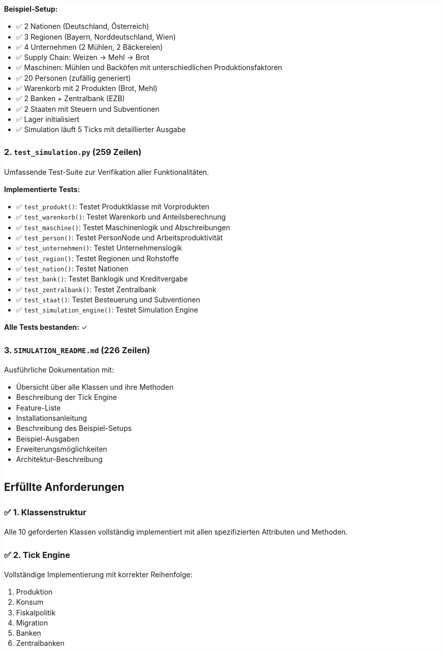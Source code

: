 **Beispiel-Setup:**
- ✅ 2 Nationen (Deutschland, Österreich)
- ✅ 3 Regionen (Bayern, Norddeutschland, Wien)
- ✅ 4 Unternehmen (2 Mühlen, 2 Bäckereien)
- ✅ Supply Chain: Weizen → Mehl → Brot
- ✅ Maschinen: Mühlen und Backöfen mit unterschiedlichen Produktionsfaktoren
- ✅ 20 Personen (zufällig generiert)
- ✅ Warenkorb mit 2 Produkten (Brot, Mehl)
- ✅ 2 Banken + Zentralbank (EZB)
- ✅ 2 Staaten mit Steuern und Subventionen
- ✅ Lager initialisiert
- ✅ Simulation läuft 5 Ticks mit detaillierter Ausgabe

### 2. `test_simulation.py` (259 Zeilen)
Umfassende Test-Suite zur Verifikation aller Funktionalitäten.

**Implementierte Tests:**
- ✅ `test_produkt()`: Testet Produktklasse mit Vorprodukten
- ✅ `test_warenkorb()`: Testet Warenkorb und Anteilsberechnung
- ✅ `test_maschine()`: Testet Maschinenlogik und Abschreibungen
- ✅ `test_person()`: Testet PersonNode und Arbeitsproduktivität
- ✅ `test_unternehmen()`: Testet Unternehmenslogik
- ✅ `test_region()`: Testet Regionen und Rohstoffe
- ✅ `test_nation()`: Testet Nationen
- ✅ `test_bank()`: Testet Banklogik und Kreditvergabe
- ✅ `test_zentralbank()`: Testet Zentralbank
- ✅ `test_staat()`: Testet Besteuerung und Subventionen
- ✅ `test_simulation_engine()`: Testet Simulation Engine

**Alle Tests bestanden:** ✓

### 3. `SIMULATION_README.md` (226 Zeilen)
Ausführliche Dokumentation mit:
- Übersicht über alle Klassen und ihre Methoden
- Beschreibung der Tick Engine
- Feature-Liste
- Installationsanleitung
- Beschreibung des Beispiel-Setups
- Beispiel-Ausgaben
- Erweiterungsmöglichkeiten
- Architektur-Beschreibung

## Erfüllte Anforderungen

### ✅ 1. Klassenstruktur
Alle 10 geforderten Klassen vollständig implementiert mit allen spezifizierten Attributen und Methoden.

### ✅ 2. Tick Engine
Vollständige Implementierung mit korrekter Reihenfolge:
1. Produktion
2. Konsum
3. Fiskalpolitik
4. Migration
5. Banken
6. Zentralbanken
